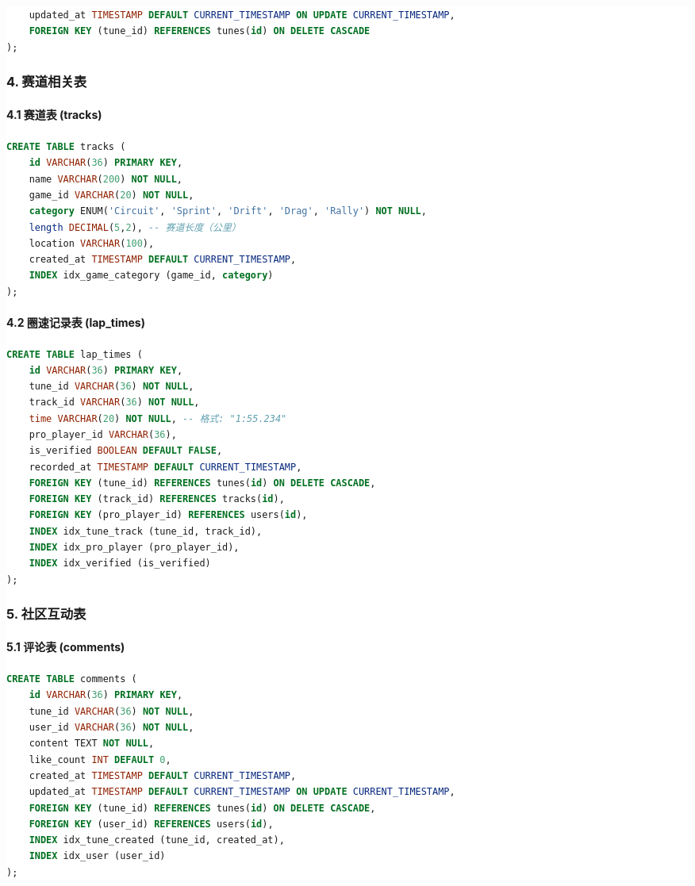 ```sql
    updated_at TIMESTAMP DEFAULT CURRENT_TIMESTAMP ON UPDATE CURRENT_TIMESTAMP,
    FOREIGN KEY (tune_id) REFERENCES tunes(id) ON DELETE CASCADE
);
```

### 4. 赛道相关表

#### 4.1 赛道表 (tracks)
```sql
CREATE TABLE tracks (
    id VARCHAR(36) PRIMARY KEY,
    name VARCHAR(200) NOT NULL,
    game_id VARCHAR(20) NOT NULL,
    category ENUM('Circuit', 'Sprint', 'Drift', 'Drag', 'Rally') NOT NULL,
    length DECIMAL(5,2), -- 赛道长度（公里）
    location VARCHAR(100),
    created_at TIMESTAMP DEFAULT CURRENT_TIMESTAMP,
    INDEX idx_game_category (game_id, category)
);
```

#### 4.2 圈速记录表 (lap_times)
```sql
CREATE TABLE lap_times (
    id VARCHAR(36) PRIMARY KEY,
    tune_id VARCHAR(36) NOT NULL,
    track_id VARCHAR(36) NOT NULL,
    time VARCHAR(20) NOT NULL, -- 格式: "1:55.234"
    pro_player_id VARCHAR(36),
    is_verified BOOLEAN DEFAULT FALSE,
    recorded_at TIMESTAMP DEFAULT CURRENT_TIMESTAMP,
    FOREIGN KEY (tune_id) REFERENCES tunes(id) ON DELETE CASCADE,
    FOREIGN KEY (track_id) REFERENCES tracks(id),
    FOREIGN KEY (pro_player_id) REFERENCES users(id),
    INDEX idx_tune_track (tune_id, track_id),
    INDEX idx_pro_player (pro_player_id),
    INDEX idx_verified (is_verified)
);
```

### 5. 社区互动表

#### 5.1 评论表 (comments)
```sql
CREATE TABLE comments (
    id VARCHAR(36) PRIMARY KEY,
    tune_id VARCHAR(36) NOT NULL,
    user_id VARCHAR(36) NOT NULL,
    content TEXT NOT NULL,
    like_count INT DEFAULT 0,
    created_at TIMESTAMP DEFAULT CURRENT_TIMESTAMP,
    updated_at TIMESTAMP DEFAULT CURRENT_TIMESTAMP ON UPDATE CURRENT_TIMESTAMP,
    FOREIGN KEY (tune_id) REFERENCES tunes(id) ON DELETE CASCADE,
    FOREIGN KEY (user_id) REFERENCES users(id),
    INDEX idx_tune_created (tune_id, created_at),
    INDEX idx_user (user_id)
);
```
